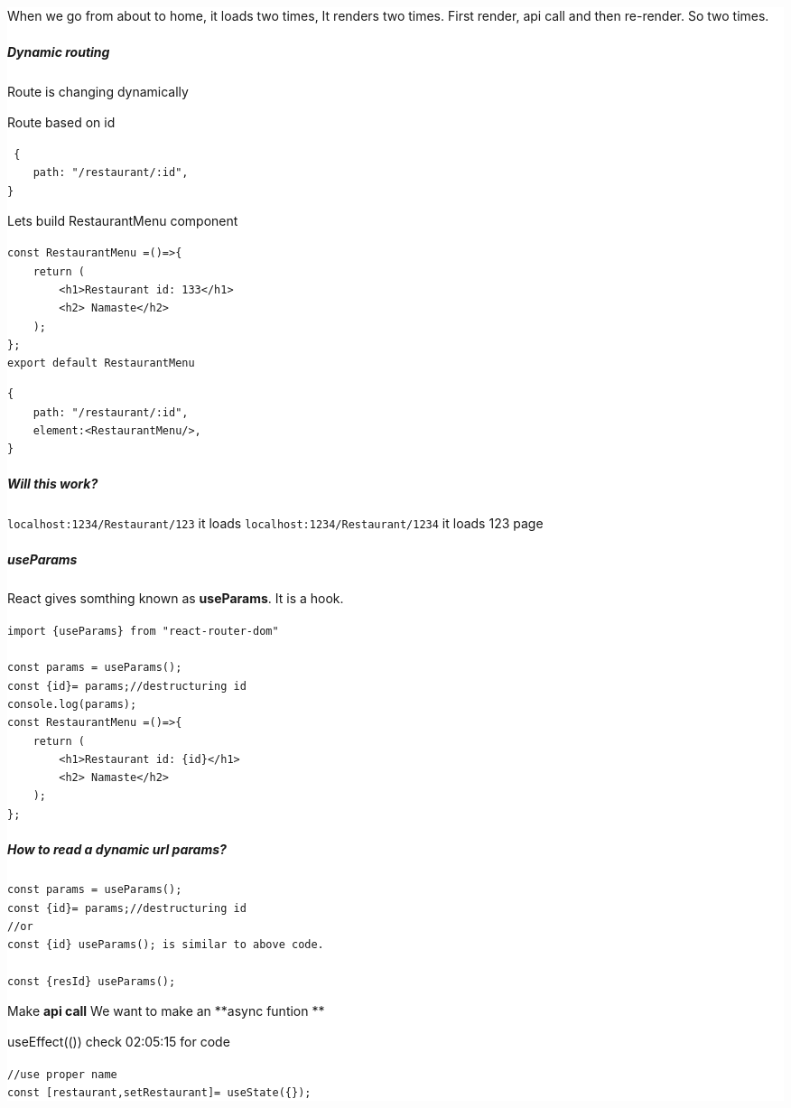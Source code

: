 When we go from about to home, it loads two times, It renders two times. 
First render, api call and then re-render. So two times.

##### Dynamic routing
Route is changing dynamically

Route based on id
```
 {
    path: "/restaurant/:id",
}
```
Lets build RestaurantMenu component
```
const RestaurantMenu =()=>{
    return (
        <h1>Restaurant id: 133</h1>
        <h2> Namaste</h2>
    );
};
export default RestaurantMenu
```
```
{
    path: "/restaurant/:id",
    element:<RestaurantMenu/>,
}
```
##### Will this work?
`localhost:1234/Restaurant/123` it loads
`localhost:1234/Restaurant/1234` it loads  123 page
##### useParams
React gives somthing known as **useParams**. It is a hook.
```
import {useParams} from "react-router-dom"

const params = useParams();
const {id}= params;//destructuring id
console.log(params);
const RestaurantMenu =()=>{
    return (
        <h1>Restaurant id: {id}</h1>
        <h2> Namaste</h2>
    );
};
```

##### How to read a dynamic url params?
```
const params = useParams();
const {id}= params;//destructuring id
//or 
const {id} useParams(); is similar to above code. 

const {resId} useParams(); 
```
Make **api call**
We want to make an **async funtion **

useEffect(())
check 02:05:15 for code
```
//use proper name
const [restaurant,setRestaurant]= useState({});
```
